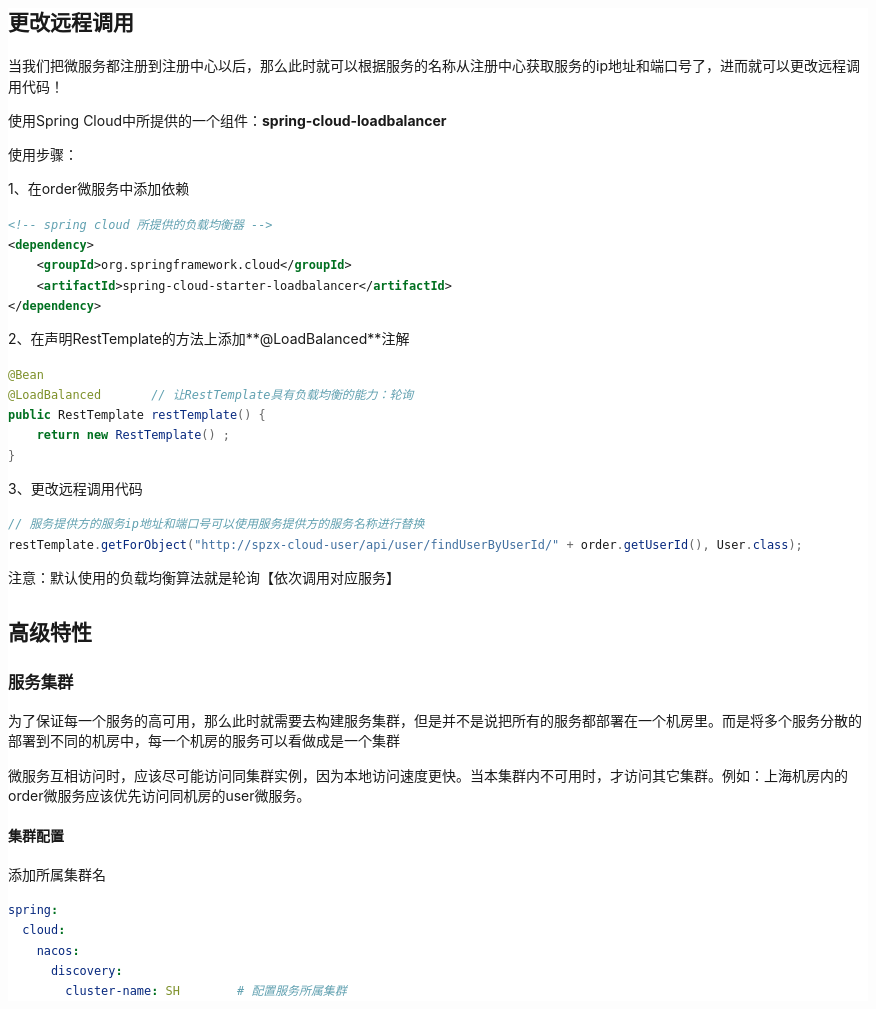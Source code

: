 ## 更改远程调用

当我们把微服务都注册到注册中心以后，那么此时就可以根据服务的名称从注册中心获取服务的ip地址和端口号了，进而就可以更改远程调用代码！

使用Spring Cloud中所提供的一个组件：**spring-cloud-loadbalancer**

使用步骤：

1、在order微服务中添加依赖

```xml
<!-- spring cloud 所提供的负载均衡器 -->
<dependency>
    <groupId>org.springframework.cloud</groupId>
    <artifactId>spring-cloud-starter-loadbalancer</artifactId>
</dependency>
```

2、在声明RestTemplate的方法上添加**@LoadBalanced**注解

```java
@Bean
@LoadBalanced       // 让RestTemplate具有负载均衡的能力：轮询
public RestTemplate restTemplate() {
    return new RestTemplate() ;
}
```

3、更改远程调用代码

```java
// 服务提供方的服务ip地址和端口号可以使用服务提供方的服务名称进行替换
restTemplate.getForObject("http://spzx-cloud-user/api/user/findUserByUserId/" + order.getUserId(), User.class);
```

注意：默认使用的负载均衡算法就是轮询【依次调用对应服务】

## 高级特性

### 服务集群

为了保证每一个服务的高可用，那么此时就需要去构建服务集群，但是并不是说把所有的服务都部署在一个机房里。而是将多个服务分散的部署到不同的机房中，每一个机房的服务可以看做成是一个集群

微服务互相访问时，应该尽可能访问同集群实例，因为本地访问速度更快。当本集群内不可用时，才访问其它集群。例如：上海机房内的order微服务应该优先访问同机房的user微服务。

#### 集群配置

添加所属集群名

```yml
spring:
  cloud:
    nacos:
      discovery:
        cluster-name: SH		# 配置服务所属集群
```
